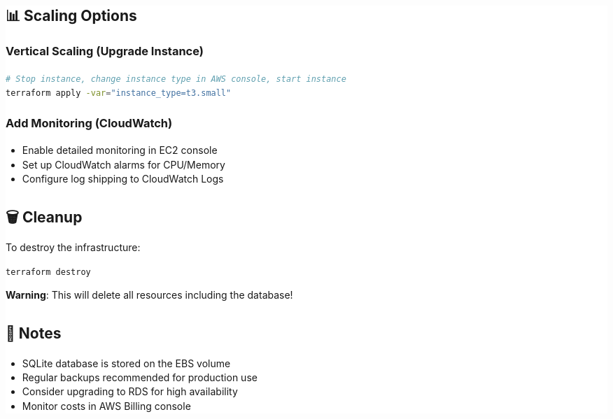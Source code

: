 ## 📊 Scaling Options

### Vertical Scaling (Upgrade Instance)
```bash
# Stop instance, change instance type in AWS console, start instance
terraform apply -var="instance_type=t3.small"
```

### Add Monitoring (CloudWatch)
- Enable detailed monitoring in EC2 console
- Set up CloudWatch alarms for CPU/Memory
- Configure log shipping to CloudWatch Logs

## 🗑️ Cleanup

To destroy the infrastructure:
```bash
terraform destroy
```

**Warning**: This will delete all resources including the database!

## 📝 Notes

- SQLite database is stored on the EBS volume
- Regular backups recommended for production use
- Consider upgrading to RDS for high availability
- Monitor costs in AWS Billing console